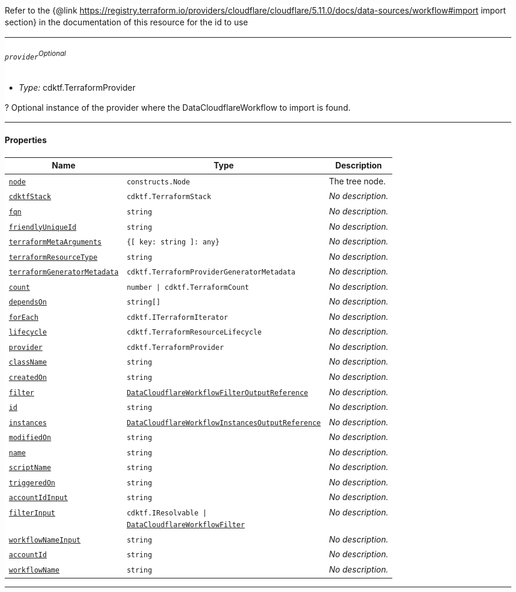 Refer to the {@link https://registry.terraform.io/providers/cloudflare/cloudflare/5.11.0/docs/data-sources/workflow#import import section} in the documentation of this resource for the id to use

---

###### `provider`<sup>Optional</sup> <a name="provider" id="@cdktf/provider-cloudflare.dataCloudflareWorkflow.DataCloudflareWorkflow.generateConfigForImport.parameter.provider"></a>

- *Type:* cdktf.TerraformProvider

? Optional instance of the provider where the DataCloudflareWorkflow to import is found.

---

#### Properties <a name="Properties" id="Properties"></a>

| **Name** | **Type** | **Description** |
| --- | --- | --- |
| <code><a href="#@cdktf/provider-cloudflare.dataCloudflareWorkflow.DataCloudflareWorkflow.property.node">node</a></code> | <code>constructs.Node</code> | The tree node. |
| <code><a href="#@cdktf/provider-cloudflare.dataCloudflareWorkflow.DataCloudflareWorkflow.property.cdktfStack">cdktfStack</a></code> | <code>cdktf.TerraformStack</code> | *No description.* |
| <code><a href="#@cdktf/provider-cloudflare.dataCloudflareWorkflow.DataCloudflareWorkflow.property.fqn">fqn</a></code> | <code>string</code> | *No description.* |
| <code><a href="#@cdktf/provider-cloudflare.dataCloudflareWorkflow.DataCloudflareWorkflow.property.friendlyUniqueId">friendlyUniqueId</a></code> | <code>string</code> | *No description.* |
| <code><a href="#@cdktf/provider-cloudflare.dataCloudflareWorkflow.DataCloudflareWorkflow.property.terraformMetaArguments">terraformMetaArguments</a></code> | <code>{[ key: string ]: any}</code> | *No description.* |
| <code><a href="#@cdktf/provider-cloudflare.dataCloudflareWorkflow.DataCloudflareWorkflow.property.terraformResourceType">terraformResourceType</a></code> | <code>string</code> | *No description.* |
| <code><a href="#@cdktf/provider-cloudflare.dataCloudflareWorkflow.DataCloudflareWorkflow.property.terraformGeneratorMetadata">terraformGeneratorMetadata</a></code> | <code>cdktf.TerraformProviderGeneratorMetadata</code> | *No description.* |
| <code><a href="#@cdktf/provider-cloudflare.dataCloudflareWorkflow.DataCloudflareWorkflow.property.count">count</a></code> | <code>number \| cdktf.TerraformCount</code> | *No description.* |
| <code><a href="#@cdktf/provider-cloudflare.dataCloudflareWorkflow.DataCloudflareWorkflow.property.dependsOn">dependsOn</a></code> | <code>string[]</code> | *No description.* |
| <code><a href="#@cdktf/provider-cloudflare.dataCloudflareWorkflow.DataCloudflareWorkflow.property.forEach">forEach</a></code> | <code>cdktf.ITerraformIterator</code> | *No description.* |
| <code><a href="#@cdktf/provider-cloudflare.dataCloudflareWorkflow.DataCloudflareWorkflow.property.lifecycle">lifecycle</a></code> | <code>cdktf.TerraformResourceLifecycle</code> | *No description.* |
| <code><a href="#@cdktf/provider-cloudflare.dataCloudflareWorkflow.DataCloudflareWorkflow.property.provider">provider</a></code> | <code>cdktf.TerraformProvider</code> | *No description.* |
| <code><a href="#@cdktf/provider-cloudflare.dataCloudflareWorkflow.DataCloudflareWorkflow.property.className">className</a></code> | <code>string</code> | *No description.* |
| <code><a href="#@cdktf/provider-cloudflare.dataCloudflareWorkflow.DataCloudflareWorkflow.property.createdOn">createdOn</a></code> | <code>string</code> | *No description.* |
| <code><a href="#@cdktf/provider-cloudflare.dataCloudflareWorkflow.DataCloudflareWorkflow.property.filter">filter</a></code> | <code><a href="#@cdktf/provider-cloudflare.dataCloudflareWorkflow.DataCloudflareWorkflowFilterOutputReference">DataCloudflareWorkflowFilterOutputReference</a></code> | *No description.* |
| <code><a href="#@cdktf/provider-cloudflare.dataCloudflareWorkflow.DataCloudflareWorkflow.property.id">id</a></code> | <code>string</code> | *No description.* |
| <code><a href="#@cdktf/provider-cloudflare.dataCloudflareWorkflow.DataCloudflareWorkflow.property.instances">instances</a></code> | <code><a href="#@cdktf/provider-cloudflare.dataCloudflareWorkflow.DataCloudflareWorkflowInstancesOutputReference">DataCloudflareWorkflowInstancesOutputReference</a></code> | *No description.* |
| <code><a href="#@cdktf/provider-cloudflare.dataCloudflareWorkflow.DataCloudflareWorkflow.property.modifiedOn">modifiedOn</a></code> | <code>string</code> | *No description.* |
| <code><a href="#@cdktf/provider-cloudflare.dataCloudflareWorkflow.DataCloudflareWorkflow.property.name">name</a></code> | <code>string</code> | *No description.* |
| <code><a href="#@cdktf/provider-cloudflare.dataCloudflareWorkflow.DataCloudflareWorkflow.property.scriptName">scriptName</a></code> | <code>string</code> | *No description.* |
| <code><a href="#@cdktf/provider-cloudflare.dataCloudflareWorkflow.DataCloudflareWorkflow.property.triggeredOn">triggeredOn</a></code> | <code>string</code> | *No description.* |
| <code><a href="#@cdktf/provider-cloudflare.dataCloudflareWorkflow.DataCloudflareWorkflow.property.accountIdInput">accountIdInput</a></code> | <code>string</code> | *No description.* |
| <code><a href="#@cdktf/provider-cloudflare.dataCloudflareWorkflow.DataCloudflareWorkflow.property.filterInput">filterInput</a></code> | <code>cdktf.IResolvable \| <a href="#@cdktf/provider-cloudflare.dataCloudflareWorkflow.DataCloudflareWorkflowFilter">DataCloudflareWorkflowFilter</a></code> | *No description.* |
| <code><a href="#@cdktf/provider-cloudflare.dataCloudflareWorkflow.DataCloudflareWorkflow.property.workflowNameInput">workflowNameInput</a></code> | <code>string</code> | *No description.* |
| <code><a href="#@cdktf/provider-cloudflare.dataCloudflareWorkflow.DataCloudflareWorkflow.property.accountId">accountId</a></code> | <code>string</code> | *No description.* |
| <code><a href="#@cdktf/provider-cloudflare.dataCloudflareWorkflow.DataCloudflareWorkflow.property.workflowName">workflowName</a></code> | <code>string</code> | *No description.* |

---